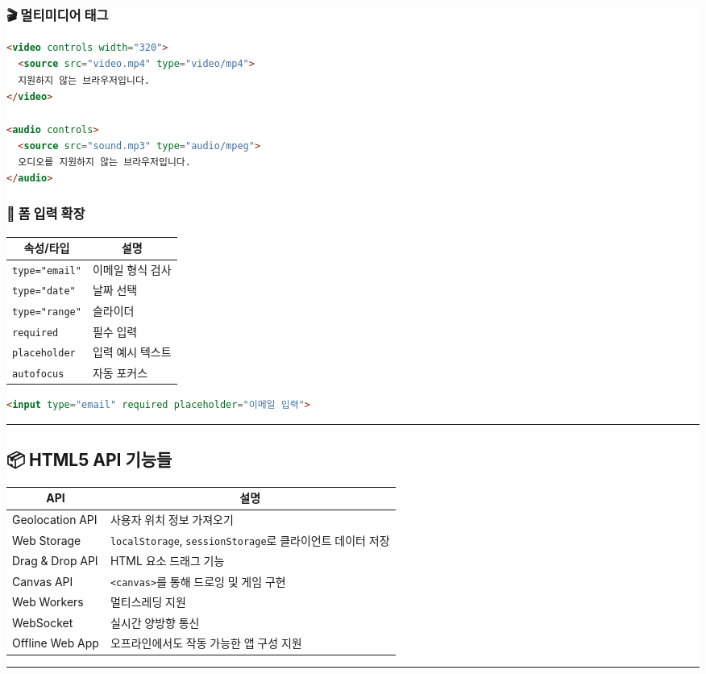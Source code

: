 ### 🎬 멀티미디어 태그

```html
<video controls width="320">
  <source src="video.mp4" type="video/mp4">
  지원하지 않는 브라우저입니다.
</video>

<audio controls>
  <source src="sound.mp3" type="audio/mpeg">
  오디오를 지원하지 않는 브라우저입니다.
</audio>
```

### 📝 폼 입력 확장

| 속성/타입 | 설명 |
|-----------|------|
| `type="email"` | 이메일 형식 검사 |
| `type="date"` | 날짜 선택 |
| `type="range"` | 슬라이더 |
| `required` | 필수 입력 |
| `placeholder` | 입력 예시 텍스트 |
| `autofocus` | 자동 포커스 |

```html
<input type="email" required placeholder="이메일 입력">
```

---

## 📦 HTML5 API 기능들

| API | 설명 |
|-----|------|
| Geolocation API | 사용자 위치 정보 가져오기 |
| Web Storage | `localStorage`, `sessionStorage`로 클라이언트 데이터 저장 |
| Drag & Drop API | HTML 요소 드래그 기능 |
| Canvas API | `<canvas>`를 통해 드로잉 및 게임 구현 |
| Web Workers | 멀티스레딩 지원 |
| WebSocket | 실시간 양방향 통신 |
| Offline Web App | 오프라인에서도 작동 가능한 앱 구성 지원 |

---
